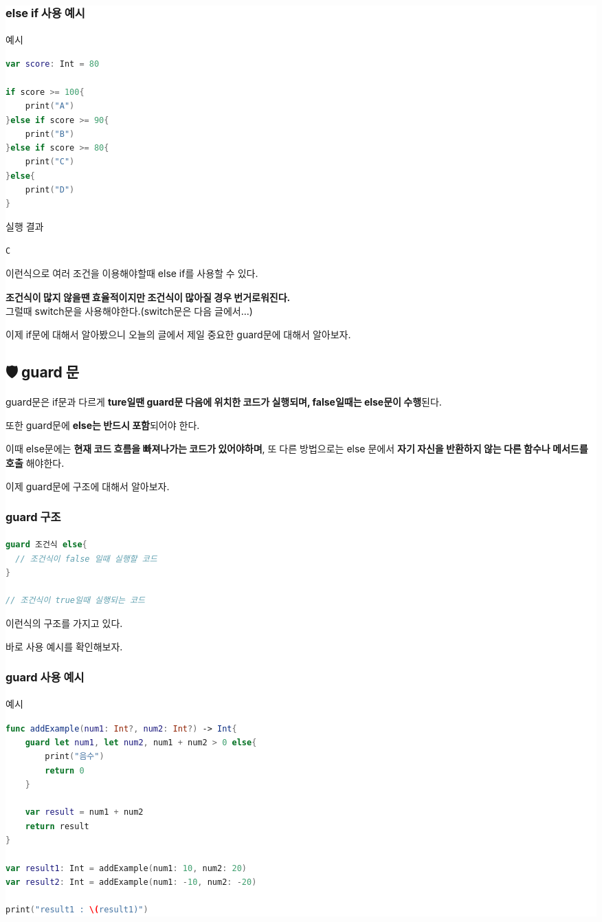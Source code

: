 ### **else if 사용 예시**
예시
```swift
var score: Int = 80

if score >= 100{
    print("A")
}else if score >= 90{
    print("B")
}else if score >= 80{
    print("C")
}else{
    print("D")
}
```
실행 결과
```
C
```

이런식으로 여러 조건을 이용해야할때 else if를 사용할 수 있다.

**조건식이 많지 않을땐 효율적이지만 조건식이 많아질 경우 번거로워진다.**<br>
그럴때 switch문을 사용해야한다.(switch문은 다음 글에서...)

이제 if문에 대해서 알아봤으니 오늘의 글에서 제일 중요한 guard문에 대해서 알아보자.

## 🛡️ **guard 문**
guard문은 if문과 다르게 **ture일땐 guard문 다음에 위치한 코드가 실행되며, false일때는 else문이 수행**된다.

또한 guard문에 **else는 반드시 포함**되어야 한다.

이때 else문에는 **현재 코드 흐름을 빠져나가는 코드가 있어야하며**, 또 다른 방법으로는 else 문에서 **자기 자신을 반환하지 않는 다른 함수나 메서드를 호출** 해야한다.

이제 guard문에 구조에 대해서 알아보자.

### **guard 구조**
```swift
guard 조건식 else{
  // 조건식이 false 일때 실행할 코드
}

// 조건식이 true일때 실행되는 코드
```
이런식의 구조를 가지고 있다.

바로 사용 예시를 확인해보자.

### **guard 사용 예시**
예시
```swift
func addExample(num1: Int?, num2: Int?) -> Int{
    guard let num1, let num2, num1 + num2 > 0 else{
        print("음수")
        return 0
    }
    
    var result = num1 + num2
    return result
}

var result1: Int = addExample(num1: 10, num2: 20)
var result2: Int = addExample(num1: -10, num2: -20)

print("result1 : \(result1)")
```